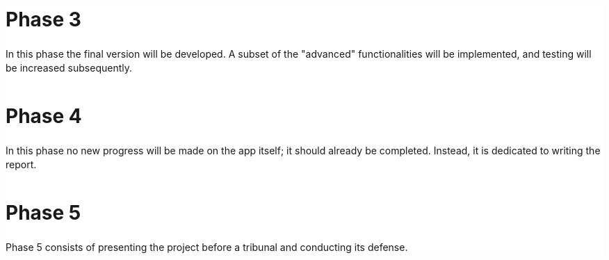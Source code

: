 # Phase 3
In this phase the final version will be developed. A subset of the "advanced" functionalities will be implemented, and testing will be increased subsequently.
# Phase 4
In this phase no new progress will be made on the app itself; it should already be completed. Instead, it is dedicated to writing the report.
# Phase 5
Phase 5 consists of presenting the project before a tribunal and conducting its defense.
